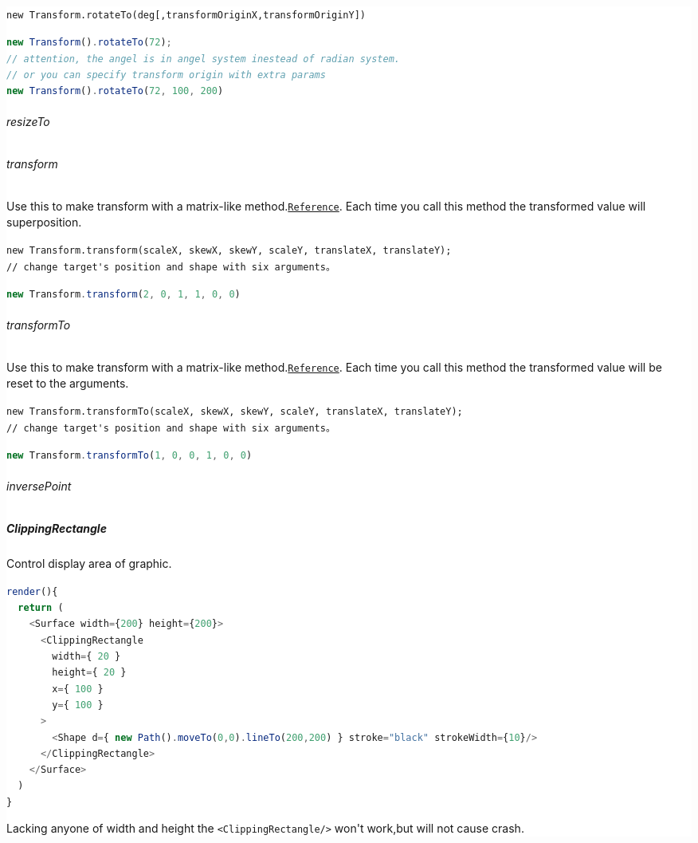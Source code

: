 ```
new Transform.rotateTo(deg[,transformOriginX,transformOriginY])
```
```js
new Transform().rotateTo(72);
// attention, the angel is in angel system inestead of radian system.
// or you can specify transform origin with extra params
new Transform().rotateTo(72, 100, 200)
```
###### resizeTo

###### transform
Use this to make transform with a matrix-like method.[`Reference`](http://sebmarkbage.github.io/art/docs/ART/ART.Transform.html). Each time you call this method the transformed value will superposition.
```
new Transform.transform(scaleX, skewX, skewY, scaleY, translateX, translateY);
// change target's position and shape with six arguments。
```
```js
new Transform.transform(2, 0, 1, 1, 0, 0)
```
###### transformTo
Use this to make transform with a matrix-like method.[`Reference`](http://sebmarkbage.github.io/art/docs/ART/ART.Transform.html). Each time you call this method the transformed value will be reset to the arguments.
```
new Transform.transformTo(scaleX, skewX, skewY, scaleY, translateX, translateY);
// change target's position and shape with six arguments。
```
```js
new Transform.transformTo(1, 0, 0, 1, 0, 0)
```

###### inversePoint

##### ClippingRectangle
Control display area of graphic.

```js
render(){
  return (
    <Surface width={200} height={200}>
      <ClippingRectangle
        width={ 20 }
        height={ 20 }
        x={ 100 }
        y={ 100 }
      >
        <Shape d={ new Path().moveTo(0,0).lineTo(200,200) } stroke="black" strokeWidth={10}/>
      </ClippingRectangle>
    </Surface>
  )
}
```
Lacking anyone of width and height the `<ClippingRectangle/>` won't work,but will not cause crash.
